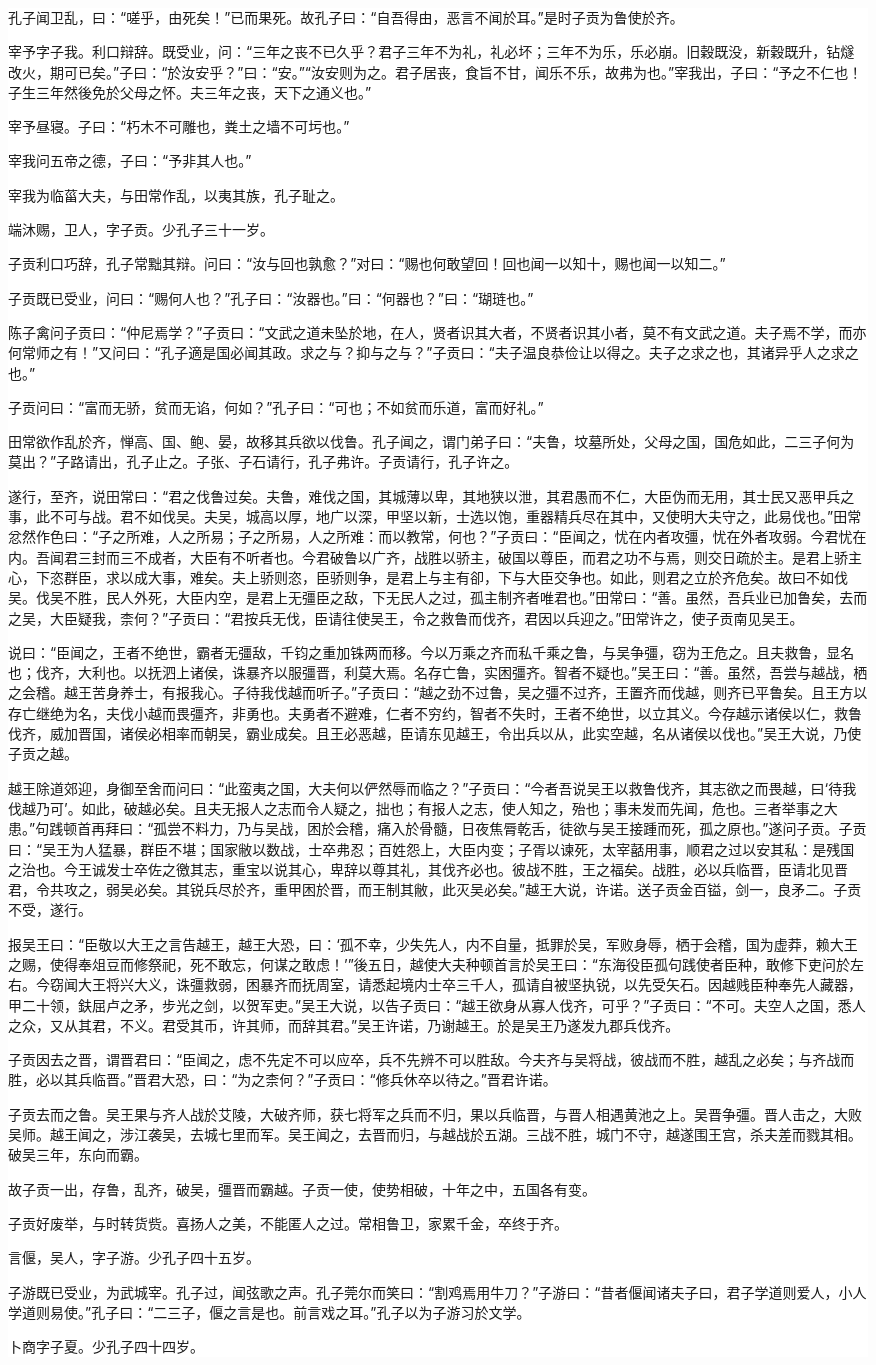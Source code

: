 孔子闻卫乱，曰：“嗟乎，由死矣！”已而果死。故孔子曰：“自吾得由，恶言不闻於耳。”是时子贡为鲁使於齐。

宰予字子我。利口辩辞。既受业，问：“三年之丧不已久乎？君子三年不为礼，礼必坏；三年不为乐，乐必崩。旧穀既没，新穀既升，钻燧改火，期可已矣。”子曰：“於汝安乎？”曰：“安。”“汝安则为之。君子居丧，食旨不甘，闻乐不乐，故弗为也。”宰我出，子曰：“予之不仁也！子生三年然後免於父母之怀。夫三年之丧，天下之通义也。”

宰予昼寝。子曰：“朽木不可雕也，粪土之墙不可圬也。”

宰我问五帝之德，子曰：“予非其人也。”

宰我为临菑大夫，与田常作乱，以夷其族，孔子耻之。

端沐赐，卫人，字子贡。少孔子三十一岁。

子贡利口巧辞，孔子常黜其辩。问曰：“汝与回也孰愈？”对曰：“赐也何敢望回！回也闻一以知十，赐也闻一以知二。”

子贡既已受业，问曰：“赐何人也？”孔子曰：“汝器也。”曰：“何器也？”曰：“瑚琏也。”

陈子禽问子贡曰：“仲尼焉学？”子贡曰：“文武之道未坠於地，在人，贤者识其大者，不贤者识其小者，莫不有文武之道。夫子焉不学，而亦何常师之有！”又问曰：“孔子適是国必闻其政。求之与？抑与之与？”子贡曰：“夫子温良恭俭让以得之。夫子之求之也，其诸异乎人之求之也。”

子贡问曰：“富而无骄，贫而无谄，何如？”孔子曰：“可也；不如贫而乐道，富而好礼。”

田常欲作乱於齐，惮高、国、鲍、晏，故移其兵欲以伐鲁。孔子闻之，谓门弟子曰：“夫鲁，坟墓所处，父母之国，国危如此，二三子何为莫出？”子路请出，孔子止之。子张、子石请行，孔子弗许。子贡请行，孔子许之。

遂行，至齐，说田常曰：“君之伐鲁过矣。夫鲁，难伐之国，其城薄以卑，其地狭以泄，其君愚而不仁，大臣伪而无用，其士民又恶甲兵之事，此不可与战。君不如伐吴。夫吴，城高以厚，地广以深，甲坚以新，士选以饱，重器精兵尽在其中，又使明大夫守之，此易伐也。”田常忿然作色曰：“子之所难，人之所易；子之所易，人之所难：而以教常，何也？”子贡曰：“臣闻之，忧在内者攻彊，忧在外者攻弱。今君忧在内。吾闻君三封而三不成者，大臣有不听者也。今君破鲁以广齐，战胜以骄主，破国以尊臣，而君之功不与焉，则交日疏於主。是君上骄主心，下恣群臣，求以成大事，难矣。夫上骄则恣，臣骄则争，是君上与主有卻，下与大臣交争也。如此，则君之立於齐危矣。故曰不如伐吴。伐吴不胜，民人外死，大臣内空，是君上无彊臣之敌，下无民人之过，孤主制齐者唯君也。”田常曰：“善。虽然，吾兵业已加鲁矣，去而之吴，大臣疑我，柰何？”子贡曰：“君按兵无伐，臣请往使吴王，令之救鲁而伐齐，君因以兵迎之。”田常许之，使子贡南见吴王。

说曰：“臣闻之，王者不绝世，霸者无彊敌，千钧之重加铢两而移。今以万乘之齐而私千乘之鲁，与吴争彊，窃为王危之。且夫救鲁，显名也；伐齐，大利也。以抚泗上诸侯，诛暴齐以服彊晋，利莫大焉。名存亡鲁，实困彊齐。智者不疑也。”吴王曰：“善。虽然，吾尝与越战，栖之会稽。越王苦身养士，有报我心。子待我伐越而听子。”子贡曰：“越之劲不过鲁，吴之彊不过齐，王置齐而伐越，则齐已平鲁矣。且王方以存亡继绝为名，夫伐小越而畏彊齐，非勇也。夫勇者不避难，仁者不穷约，智者不失时，王者不绝世，以立其义。今存越示诸侯以仁，救鲁伐齐，威加晋国，诸侯必相率而朝吴，霸业成矣。且王必恶越，臣请东见越王，令出兵以从，此实空越，名从诸侯以伐也。”吴王大说，乃使子贡之越。

越王除道郊迎，身御至舍而问曰：“此蛮夷之国，大夫何以俨然辱而临之？”子贡曰：“今者吾说吴王以救鲁伐齐，其志欲之而畏越，曰‘待我伐越乃可’。如此，破越必矣。且夫无报人之志而令人疑之，拙也；有报人之志，使人知之，殆也；事未发而先闻，危也。三者举事之大患。”句践顿首再拜曰：“孤尝不料力，乃与吴战，困於会稽，痛入於骨髓，日夜焦脣乾舌，徒欲与吴王接踵而死，孤之原也。”遂问子贡。子贡曰：“吴王为人猛暴，群臣不堪；国家敝以数战，士卒弗忍；百姓怨上，大臣内变；子胥以谏死，太宰嚭用事，顺君之过以安其私：是残国之治也。今王诚发士卒佐之徼其志，重宝以说其心，卑辞以尊其礼，其伐齐必也。彼战不胜，王之福矣。战胜，必以兵临晋，臣请北见晋君，令共攻之，弱吴必矣。其锐兵尽於齐，重甲困於晋，而王制其敝，此灭吴必矣。”越王大说，许诺。送子贡金百镒，剑一，良矛二。子贡不受，遂行。

报吴王曰：“臣敬以大王之言告越王，越王大恐，曰：‘孤不幸，少失先人，内不自量，抵罪於吴，军败身辱，栖于会稽，国为虚莽，赖大王之赐，使得奉俎豆而修祭祀，死不敢忘，何谋之敢虑！’”後五日，越使大夫种顿首言於吴王曰：“东海役臣孤句践使者臣种，敢修下吏问於左右。今窃闻大王将兴大义，诛彊救弱，困暴齐而抚周室，请悉起境内士卒三千人，孤请自被坚执锐，以先受矢石。因越贱臣种奉先人藏器，甲二十领，鈇屈卢之矛，步光之剑，以贺军吏。”吴王大说，以告子贡曰：“越王欲身从寡人伐齐，可乎？”子贡曰：“不可。夫空人之国，悉人之众，又从其君，不义。君受其币，许其师，而辞其君。”吴王许诺，乃谢越王。於是吴王乃遂发九郡兵伐齐。

子贡因去之晋，谓晋君曰：“臣闻之，虑不先定不可以应卒，兵不先辨不可以胜敌。今夫齐与吴将战，彼战而不胜，越乱之必矣；与齐战而胜，必以其兵临晋。”晋君大恐，曰：“为之柰何？”子贡曰：“修兵休卒以待之。”晋君许诺。

子贡去而之鲁。吴王果与齐人战於艾陵，大破齐师，获七将军之兵而不归，果以兵临晋，与晋人相遇黄池之上。吴晋争彊。晋人击之，大败吴师。越王闻之，涉江袭吴，去城七里而军。吴王闻之，去晋而归，与越战於五湖。三战不胜，城门不守，越遂围王宫，杀夫差而戮其相。破吴三年，东向而霸。

故子贡一出，存鲁，乱齐，破吴，彊晋而霸越。子贡一使，使势相破，十年之中，五国各有变。

子贡好废举，与时转货赀。喜扬人之美，不能匿人之过。常相鲁卫，家累千金，卒终于齐。

言偃，吴人，字子游。少孔子四十五岁。

子游既已受业，为武城宰。孔子过，闻弦歌之声。孔子莞尔而笑曰：“割鸡焉用牛刀？”子游曰：“昔者偃闻诸夫子曰，君子学道则爱人，小人学道则易使。”孔子曰：“二三子，偃之言是也。前言戏之耳。”孔子以为子游习於文学。

卜商字子夏。少孔子四十四岁。
